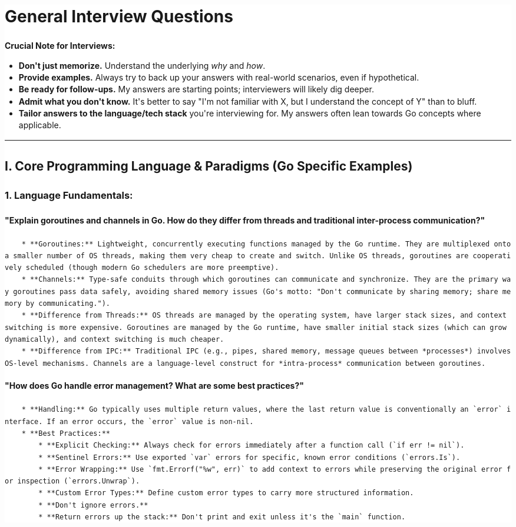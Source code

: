 # General Interview Questions

**Crucial Note for Interviews:**

* **Don't just memorize.** Understand the underlying *why* and *how*.
* **Provide examples.** Always try to back up your answers with real-world scenarios, even if hypothetical.
* **Be ready for follow-ups.** My answers are starting points; interviewers will likely dig deeper.
* **Admit what you don't know.** It's better to say "I'm not familiar with X, but I understand the concept of Y" than to bluff.
* **Tailor answers to the language/tech stack** you're interviewing for. My answers often lean towards Go concepts where applicable.

---

## I. Core Programming Language & Paradigms (Go Specific Examples)

### 1. Language Fundamentals:
#### "Explain goroutines and channels in Go. How do they differ from threads and traditional inter-process communication?"
        * **Goroutines:** Lightweight, concurrently executing functions managed by the Go runtime. They are multiplexed onto a smaller number of OS threads, making them very cheap to create and switch. Unlike OS threads, goroutines are cooperatively scheduled (though modern Go schedulers are more preemptive).
        * **Channels:** Type-safe conduits through which goroutines can communicate and synchronize. They are the primary way goroutines pass data safely, avoiding shared memory issues (Go's motto: "Don't communicate by sharing memory; share memory by communicating.").
        * **Difference from Threads:** OS threads are managed by the operating system, have larger stack sizes, and context switching is more expensive. Goroutines are managed by the Go runtime, have smaller initial stack sizes (which can grow dynamically), and context switching is much cheaper.
        * **Difference from IPC:** Traditional IPC (e.g., pipes, shared memory, message queues between *processes*) involves OS-level mechanisms. Channels are a language-level construct for *intra-process* communication between goroutines.

#### "How does Go handle error management? What are some best practices?"
        * **Handling:** Go typically uses multiple return values, where the last return value is conventionally an `error` interface. If an error occurs, the `error` value is non-nil.
        * **Best Practices:**
            * **Explicit Checking:** Always check for errors immediately after a function call (`if err != nil`).
            * **Sentinel Errors:** Use exported `var` errors for specific, known error conditions (`errors.Is`).
            * **Error Wrapping:** Use `fmt.Errorf("%w", err)` to add context to errors while preserving the original error for inspection (`errors.Unwrap`).
            * **Custom Error Types:** Define custom error types to carry more structured information.
            * **Don't ignore errors.**
            * **Return errors up the stack:** Don't print and exit unless it's the `main` function.
